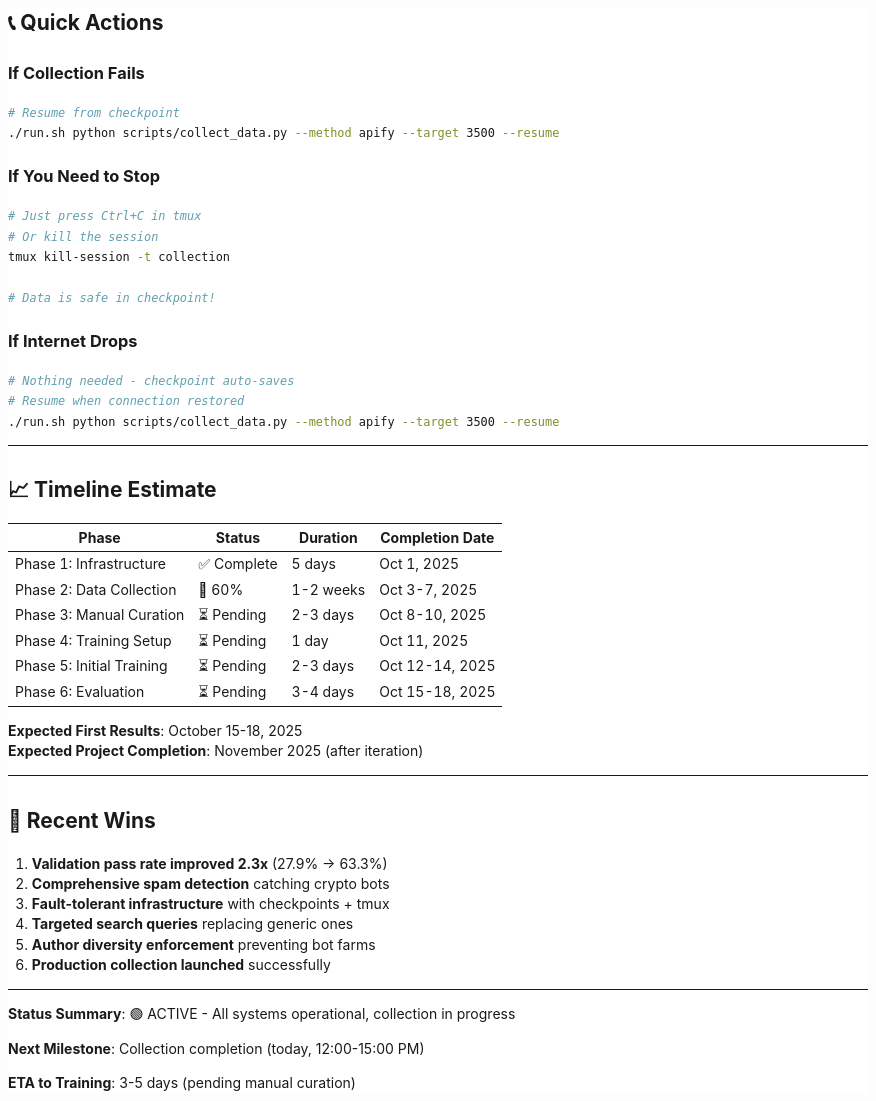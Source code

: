 
## 📞 Quick Actions

### If Collection Fails
```bash
# Resume from checkpoint
./run.sh python scripts/collect_data.py --method apify --target 3500 --resume
```

### If You Need to Stop
```bash
# Just press Ctrl+C in tmux
# Or kill the session
tmux kill-session -t collection

# Data is safe in checkpoint!
```

### If Internet Drops
```bash
# Nothing needed - checkpoint auto-saves
# Resume when connection restored
./run.sh python scripts/collect_data.py --method apify --target 3500 --resume
```

---

## 📈 Timeline Estimate

| Phase | Status | Duration | Completion Date |
|-------|--------|----------|-----------------|
| Phase 1: Infrastructure | ✅ Complete | 5 days | Oct 1, 2025 |
| Phase 2: Data Collection | 🔄 60% | 1-2 weeks | Oct 3-7, 2025 |
| Phase 3: Manual Curation | ⏳ Pending | 2-3 days | Oct 8-10, 2025 |
| Phase 4: Training Setup | ⏳ Pending | 1 day | Oct 11, 2025 |
| Phase 5: Initial Training | ⏳ Pending | 2-3 days | Oct 12-14, 2025 |
| Phase 6: Evaluation | ⏳ Pending | 3-4 days | Oct 15-18, 2025 |

**Expected First Results**: October 15-18, 2025  
**Expected Project Completion**: November 2025 (after iteration)

---

## 🎉 Recent Wins

1. **Validation pass rate improved 2.3x** (27.9% → 63.3%)
2. **Comprehensive spam detection** catching crypto bots
3. **Fault-tolerant infrastructure** with checkpoints + tmux
4. **Targeted search queries** replacing generic ones
5. **Author diversity enforcement** preventing bot farms
6. **Production collection launched** successfully

---

**Status Summary**: 🟢 ACTIVE - All systems operational, collection in progress

**Next Milestone**: Collection completion (today, 12:00-15:00 PM)

**ETA to Training**: 3-5 days (pending manual curation)

